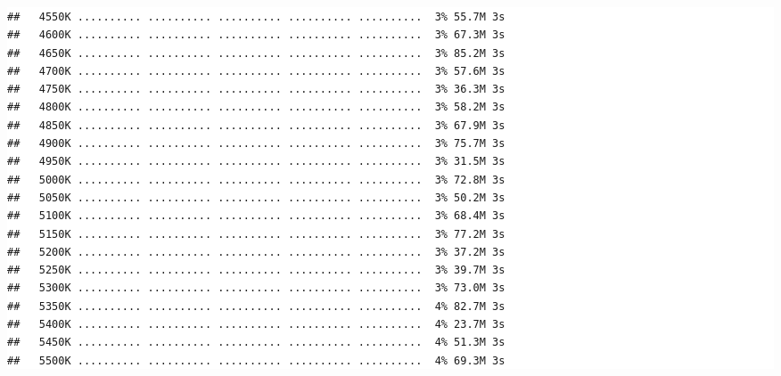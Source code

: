     ##   4550K .......... .......... .......... .......... ..........  3% 55.7M 3s
    ##   4600K .......... .......... .......... .......... ..........  3% 67.3M 3s
    ##   4650K .......... .......... .......... .......... ..........  3% 85.2M 3s
    ##   4700K .......... .......... .......... .......... ..........  3% 57.6M 3s
    ##   4750K .......... .......... .......... .......... ..........  3% 36.3M 3s
    ##   4800K .......... .......... .......... .......... ..........  3% 58.2M 3s
    ##   4850K .......... .......... .......... .......... ..........  3% 67.9M 3s
    ##   4900K .......... .......... .......... .......... ..........  3% 75.7M 3s
    ##   4950K .......... .......... .......... .......... ..........  3% 31.5M 3s
    ##   5000K .......... .......... .......... .......... ..........  3% 72.8M 3s
    ##   5050K .......... .......... .......... .......... ..........  3% 50.2M 3s
    ##   5100K .......... .......... .......... .......... ..........  3% 68.4M 3s
    ##   5150K .......... .......... .......... .......... ..........  3% 77.2M 3s
    ##   5200K .......... .......... .......... .......... ..........  3% 37.2M 3s
    ##   5250K .......... .......... .......... .......... ..........  3% 39.7M 3s
    ##   5300K .......... .......... .......... .......... ..........  3% 73.0M 3s
    ##   5350K .......... .......... .......... .......... ..........  4% 82.7M 3s
    ##   5400K .......... .......... .......... .......... ..........  4% 23.7M 3s
    ##   5450K .......... .......... .......... .......... ..........  4% 51.3M 3s
    ##   5500K .......... .......... .......... .......... ..........  4% 69.3M 3s